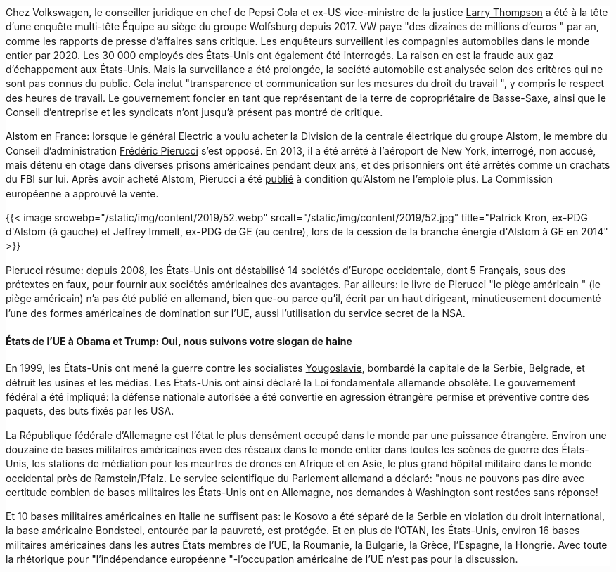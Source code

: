 Chez Volkswagen, le conseiller juridique en chef de Pepsi Cola et ex-US vice-ministre de la justice [Larry Thompson](http://inside.volkswagen.com/Top-lawyer-monitors-Volkswagen.html "Top avocat surveille Volkswagen") a été à la tête d’une enquête multi-tête Équipe au siège du groupe Wolfsburg depuis 2017. VW paye  "des dizaines de millions d’euros " par an, comme les rapports de presse d’affaires sans critique. Les enquêteurs surveillent les compagnies automobiles dans le monde entier par 2020. Les 30 000 employés des États-Unis ont également été interrogés. La raison en est la fraude aux gaz d’échappement aux États-Unis. Mais la surveillance a été prolongée, la société automobile est analysée selon des critères qui ne sont pas connus du public. Cela inclut  "transparence et communication sur les mesures du droit du travail ", y compris le respect des heures de travail. Le gouvernement foncier en tant que représentant de la terre de copropriétaire de Basse-Saxe, ainsi que le Conseil d’entreprise et les syndicats n’ont jusqu’à présent pas montré de critique.

Alstom en France: lorsque le général Electric a voulu acheter la Division de la centrale électrique du groupe Alstom, le membre du Conseil d’administration [Frédéric Pierucci](https://www.economist.com/business/2019/01/17/how-the-american-takeover-of-a-french-national-champion-became-intertwined-in-a-corruption-investigation "How the American takeover of a French national champion became intertwined in a corruption investigation") s’est opposé. En 2013, il a été arrêté à l’aéroport de New York, interrogé, non accusé, mais détenu en otage dans diverses prisons américaines pendant deux ans, et des prisonniers ont été arrêtés comme un crachats du FBI sur lui. Après avoir acheté Alstom, Pierucci a été [publié](https://www.marketscreener.com/ALSTOM-4607/news/Alstom-Economic-hostage-28185908/ "Alstom: Economic otage") à condition qu’Alstom ne l’emploie plus. La Commission européenne a approuvé la vente.

{{< image srcwebp="/static/img/content/2019/52.webp" srcalt="/static/img/content/2019/52.jpg" title="Patrick Kron, ex-PDG d'Alstom (à gauche) et Jeffrey Immelt, ex-PDG de GE (au centre), lors de la cession de la branche énergie d'Alstom à GE en 2014" >}}

Pierucci résume: depuis 2008, les États-Unis ont déstabilisé 14 sociétés d’Europe occidentale, dont 5 Français, sous des prétextes en faux, pour fournir aux sociétés américaines des avantages. Par ailleurs: le livre de Pierucci  "le piège américain " (le piège américain) n’a pas été publié en allemand, bien que-ou parce qu’il, écrit par un haut dirigeant, minutieusement documenté l’une des formes américaines de domination sur l’UE, aussi l’utilisation du service secret de la NSA.

#### États de l’UE à Obama et Trump: Oui, nous suivons votre slogan de haine

En 1999, les États-Unis ont mené la guerre contre les socialistes [Yougoslavie](https://www.no-to-NATO.org/2019/03/Stop-NATO-Wars-and-interventionson-March-24th-1999-The-Illegal-War-on-Yugoslavia-began/ "arrêter les guerres et les interventions de l’OTAN! Le 24 mars 1999, la guerre illégale contre la Yougoslavie a commencé"), bombardé la capitale de la Serbie, Belgrade, et détruit les usines et les médias. Les États-Unis ont ainsi déclaré la Loi fondamentale allemande obsolète. Le gouvernement fédéral a été impliqué: la défense nationale autorisée a été convertie en agression étrangère permise et préventive contre des paquets, des buts fixés par les USA.

La République fédérale d’Allemagne est l’état le plus densément occupé dans le monde par une puissance étrangère. Environ une douzaine de bases militaires américaines avec des réseaux dans le monde entier dans toutes les scènes de guerre des États-Unis, les stations de médiation pour les meurtres de drones en Afrique et en Asie, le plus grand hôpital militaire dans le monde occidental près de Ramstein/Pfalz. Le service scientifique du Parlement allemand a déclaré: "nous ne pouvons pas dire avec certitude combien de bases militaires les États-Unis ont en Allemagne, nos demandes à Washington sont restées sans réponse!

Et 10 bases militaires américaines en Italie ne suffisent pas: le Kosovo a été séparé de la Serbie en violation du droit international, la base américaine Bondsteel, entourée par la pauvreté, est protégée. Et en plus de l’OTAN, les États-Unis, environ 16 bases militaires américaines dans les autres États membres de l’UE, la Roumanie, la Bulgarie, la Grèce, l’Espagne, la Hongrie. Avec toute la rhétorique pour  "l’indépendance européenne "-l’occupation américaine de l’UE n’est pas pour la discussion.
